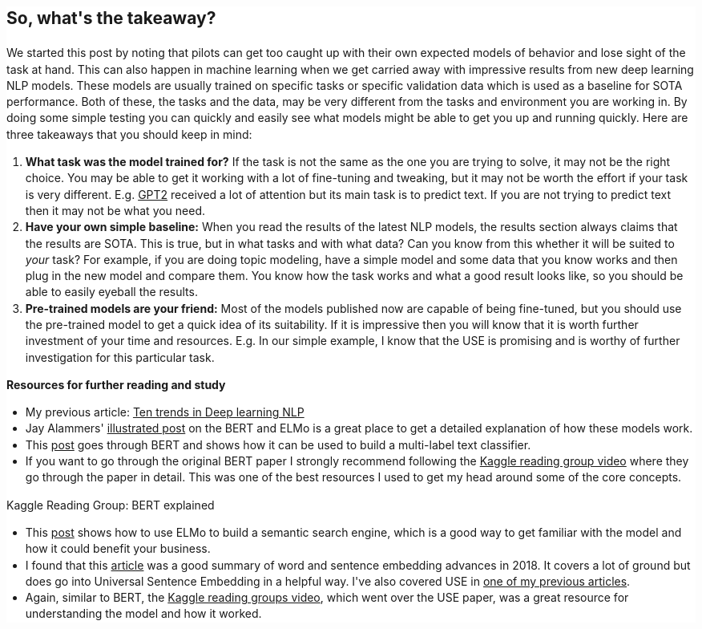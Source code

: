 ## So, what's the takeaway?

We started this post by noting that pilots can get too caught up with their own expected models of behavior and lose sight of the task at hand. This can also happen in machine learning when we get carried away with impressive results from new deep learning NLP models. These models are usually trained on specific tasks or specific validation data which is used as a baseline for SOTA performance. Both of these, the tasks and the data, may be very different from the tasks and environment you are working in. By doing some simple testing you can quickly and easily see what models might be able to get you up and running quickly. Here are three takeaways that you should keep in mind:

  1. **What task was the model trained for?** If the task is not the same as the one you are trying to solve, it may not be the right choice. You may be able to get it working with a lot of fine-tuning and tweaking, but it may not be worth the effort if your task is very different. E.g. [GPT2](https://floydhub.github.io/gpt2/) received a lot of attention but its main task is to predict text. If you are not trying to predict text then it may not be what you need.
  2. **Have your own simple baseline:** When you read the results of the latest NLP models, the results section always claims that the results are SOTA. This is true, but in what tasks and with what data? Can you know from this whether it will be suited to _your_ task? For example, if you are doing topic modeling, have a simple model and some data that you know works and then plug in the new model and compare them. You know how the task works and what a good result looks like, so you should be able to easily eyeball the results.
  3. **Pre-trained models are your friend:** Most of the models published now are capable of being fine-tuned, but you should use the pre-trained model to get a quick idea of its suitability. If it is impressive then you will know that it is worth further investment of your time and resources. E.g. In our simple example, I know that the USE is promising and is worthy of further investigation for this particular task.

**Resources for further reading and study**

  * My previous article: [Ten trends in Deep learning NLP](https://floydhub.github.io/ten-trends-in-deep-learning-nlp/)
  * Jay Alammers' [illustrated post](http://jalammar.github.io/illustrated-bert/) on the BERT and ELMo is a great place to get a detailed explanation of how these models work. 
  * This [post](https://towardsdatascience.com/building-a-multi-label-text-classifier-using-bert-and-tensorflow-f188e0ecdc5d) goes through BERT and shows how it can be used to build a multi-label text classifier. 
  * If you want to go through the original BERT paper I strongly recommend following the [Kaggle reading group video](https://www.youtube.com/watch?v=BaPM47hO8p8&t=109s) where they go through the paper in detail. This was one of the best resources I used to get my head around some of the core concepts.

Kaggle Reading Group: BERT explained

  * This [post](https://towardsdatascience.com/elmo-contextual-language-embedding-335de2268604) shows how to use ELMo to build a semantic search engine, which is a good way to get familiar with the model and how it could benefit your business. 
  * I found that this [article](https://medium.com/huggingface/universal-word-sentence-embeddings-ce48ddc8fc3a) was a good summary of word and sentence embedding advances in 2018. It covers a lot of ground but does go into Universal Sentence Embedding in a helpful way. I've also covered USE in [one of my previous articles](https://floydhub.github.io/automate-customer-support-part-two/). 
  * Again, similar to BERT, the [Kaggle reading groups video](https://www.youtube.com/watch?v=C8v-Q5ASfUE), which went over the USE paper, was a great resource for understanding the model and how it worked.
